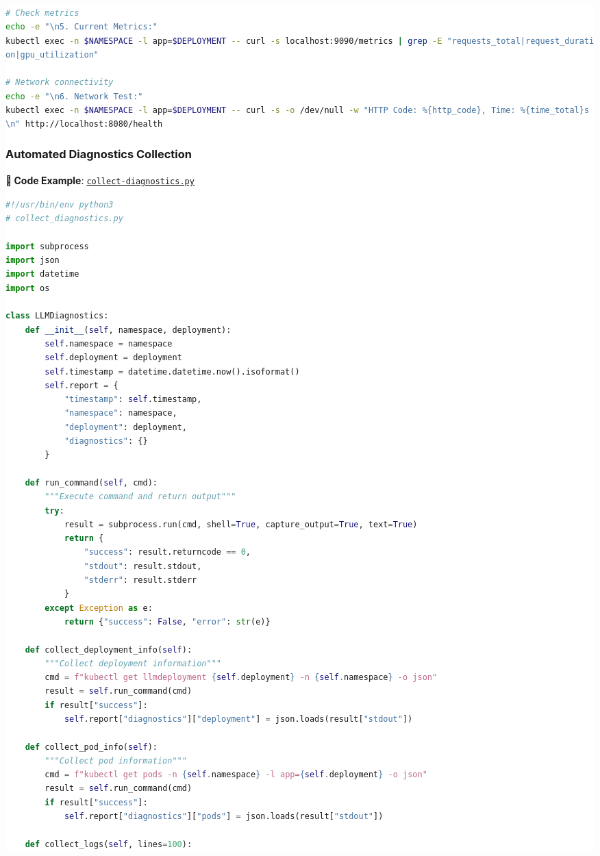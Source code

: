 ```bash
# Check metrics
echo -e "\n5. Current Metrics:"
kubectl exec -n $NAMESPACE -l app=$DEPLOYMENT -- curl -s localhost:9090/metrics | grep -E "requests_total|request_duration|gpu_utilization"

# Network connectivity
echo -e "\n6. Network Test:"
kubectl exec -n $NAMESPACE -l app=$DEPLOYMENT -- curl -s -o /dev/null -w "HTTP Code: %{http_code}, Time: %{time_total}s\n" http://localhost:8080/health
```

### Automated Diagnostics Collection

**📁 Code Example**: [`collect-diagnostics.py`](../../llm-d-book-examples/chapter-08-troubleshooting/diagnostic-tools/collect-diagnostics.py)

```python
#!/usr/bin/env python3
# collect_diagnostics.py

import subprocess
import json
import datetime
import os

class LLMDiagnostics:
    def __init__(self, namespace, deployment):
        self.namespace = namespace
        self.deployment = deployment
        self.timestamp = datetime.datetime.now().isoformat()
        self.report = {
            "timestamp": self.timestamp,
            "namespace": namespace,
            "deployment": deployment,
            "diagnostics": {}
        }
    
    def run_command(self, cmd):
        """Execute command and return output"""
        try:
            result = subprocess.run(cmd, shell=True, capture_output=True, text=True)
            return {
                "success": result.returncode == 0,
                "stdout": result.stdout,
                "stderr": result.stderr
            }
        except Exception as e:
            return {"success": False, "error": str(e)}
    
    def collect_deployment_info(self):
        """Collect deployment information"""
        cmd = f"kubectl get llmdeployment {self.deployment} -n {self.namespace} -o json"
        result = self.run_command(cmd)
        if result["success"]:
            self.report["diagnostics"]["deployment"] = json.loads(result["stdout"])
    
    def collect_pod_info(self):
        """Collect pod information"""
        cmd = f"kubectl get pods -n {self.namespace} -l app={self.deployment} -o json"
        result = self.run_command(cmd)
        if result["success"]:
            self.report["diagnostics"]["pods"] = json.loads(result["stdout"])
    
    def collect_logs(self, lines=100):
```